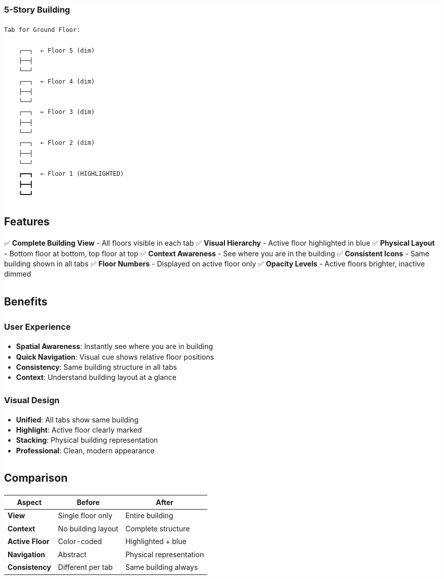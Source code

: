 ### 5-Story Building

```
Tab for Ground Floor:

    ┌──┐  ← Floor 5 (dim)
    ├──┤
    └──┘
    ┌──┐  ← Floor 4 (dim)
    ├──┤
    └──┘
    ┌──┐  ← Floor 3 (dim)
    ├──┤
    └──┘
    ┌──┐  ← Floor 2 (dim)
    ├──┤
    └──┘
    ┏━━┓  ← Floor 1 (HIGHLIGHTED)
    ┣━━┫
    ┗━━┛
```

## Features

✅ **Complete Building View** - All floors visible in each tab
✅ **Visual Hierarchy** - Active floor highlighted in blue
✅ **Physical Layout** - Bottom floor at bottom, top floor at top
✅ **Context Awareness** - See where you are in the building
✅ **Consistent Icons** - Same building shown in all tabs
✅ **Floor Numbers** - Displayed on active floor only
✅ **Opacity Levels** - Active floors brighter, inactive dimmed

## Benefits

### User Experience

- **Spatial Awareness**: Instantly see where you are in building
- **Quick Navigation**: Visual cue shows relative floor positions
- **Consistency**: Same building structure in all tabs
- **Context**: Understand building layout at a glance

### Visual Design

- **Unified**: All tabs show same building
- **Highlight**: Active floor clearly marked
- **Stacking**: Physical building representation
- **Professional**: Clean, modern appearance

## Comparison

| Aspect           | Before             | After                   |
| ---------------- | ------------------ | ----------------------- |
| **View**         | Single floor only  | Entire building         |
| **Context**      | No building layout | Complete structure      |
| **Active Floor** | Color-coded        | Highlighted + blue      |
| **Navigation**   | Abstract           | Physical representation |
| **Consistency**  | Different per tab  | Same building always    |
